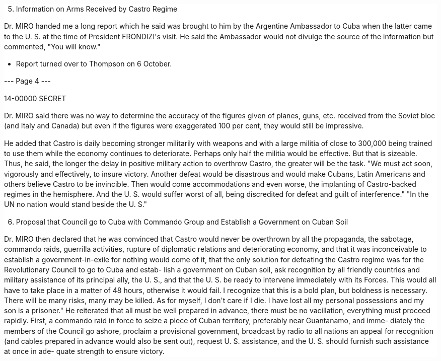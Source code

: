 5. Information on Arms Received by Castro Regime

Dr. MIRO handed me a long report which he said was brought
to him by the Argentine Ambassador to Cuba when the latter came to the
U. S. at the time of President FRONDIZI's visit. He said the Ambassador
would not divulge the source of the information but commented, "You will
know."
* Report turned over to Thompson on 6 October.

--- Page 4 ---

14-00000
SECRET

Dr. MIRO said there was no way to determine the accuracy
of the figures given of planes, guns, etc. received from the Soviet bloc
(and Italy and Canada) but even if the figures were exaggerated 100 per
cent, they would still be impressive.

He added that Castro is daily becoming stronger militarily
with weapons and with a large militia of close to 300,000 being trained
to use them while the economy continues to deteriorate. Perhaps only
half the militia would be effective. But that is sizeable. Thus, he said,
the longer the delay in positive military action to overthrow Castro, the
greater will be the task. "We must act soon, vigorously and effectively,
to insure victory. Another defeat would be disastrous and would make
Cubans, Latin Americans and others believe Castro to be invincible.
Then would come accommodations and even worse, the implanting of
Castro-backed regimes in the hemisphere. And the U. S. would suffer
worst of all, being discredited for defeat and guilt of interference."
"In the UN no nation would stand beside the U. S."

6. Proposal that Council go to Cuba with Commando Group and
Establish a Government on Cuban Soil

Dr. MIRO then declared that he was convinced that Castro
would never be overthrown by all the propaganda, the sabotage, commando
raids, guerrilla activities, rupture of diplomatic relations and deteriorating
economy, and that it was inconceivable to establish a government-in-exile
for nothing would come of it, that the only solution for defeating the
Castro regime was for the Revolutionary Council to go to Cuba and estab-
lish a government on Cuban soil, ask recognition by all friendly countries
and military assistance of its principal ally, the U. S., and that the U. S.
be ready to intervene immediately with its Forces. This would all have
to take place in a matter of 48 hours, otherwise it would fail. I recognize
that this is a bold plan, but boldness is necessary.
There will be many
risks, many may be killed. As for myself, I don't care if I die. I have
lost all my personal possessions and my son is a prisoner." He reiterated
that all must be well prepared in advance, there must be no vacillation,
everything must proceed rapidly. First, a commando raid in force to
seize a piece of Cuban territory, preferably near Guantanamo, and imme-
diately the members of the Council go ashore, proclaim a provisional
government, broadcast by radio to all nations an appeal for recognition
(and cables prepared in advance would also be sent out), request U. S.
assistance, and the U. S. should furnish such assistance at once in ade-
quate strength to ensure victory.
